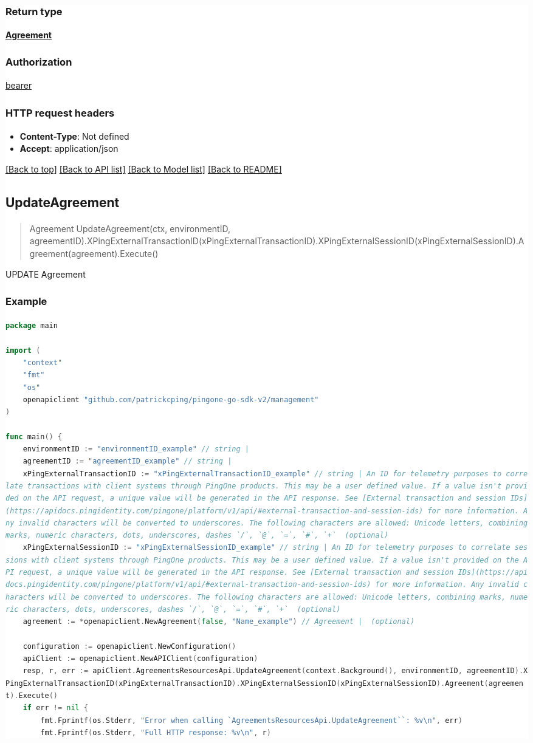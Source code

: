### Return type

[**Agreement**](Agreement.md)

### Authorization

[bearer](../README.md#bearer)

### HTTP request headers

- **Content-Type**: Not defined
- **Accept**: application/json

[[Back to top]](#) [[Back to API list]](../README.md#documentation-for-api-endpoints)
[[Back to Model list]](../README.md#documentation-for-models)
[[Back to README]](../README.md)


## UpdateAgreement

> Agreement UpdateAgreement(ctx, environmentID, agreementID).XPingExternalTransactionID(xPingExternalTransactionID).XPingExternalSessionID(xPingExternalSessionID).Agreement(agreement).Execute()

UPDATE Agreement

### Example

```go
package main

import (
    "context"
    "fmt"
    "os"
    openapiclient "github.com/patrickcping/pingone-go-sdk-v2/management"
)

func main() {
    environmentID := "environmentID_example" // string | 
    agreementID := "agreementID_example" // string | 
    xPingExternalTransactionID := "xPingExternalTransactionID_example" // string | An ID for telemetry purposes to correlate transactions with client systems through PingOne products. This may be a user defined value. If a value isn't provided on the API request, a unique value will be generated in the API response. See [External transaction and session IDs](https://apidocs.pingidentity.com/pingone/platform/v1/api/#external-transaction-and-session-ids) for more information. Any invalid characters will be converted to underscores. The following characters are allowed: Unicode letters, combining marks, numeric characters, dots, underscores, dashes `/`, `@`, `=`, `#`, `+`  (optional)
    xPingExternalSessionID := "xPingExternalSessionID_example" // string | An ID for telemetry purposes to correlate sessions with client systems through PingOne products. This may be a user defined value. If a value isn't provided on the API request, a unique value will be generated in the API response. See [External transaction and session IDs](https://apidocs.pingidentity.com/pingone/platform/v1/api/#external-transaction-and-session-ids) for more information. Any invalid characters will be converted to underscores. The following characters are allowed: Unicode letters, combining marks, numeric characters, dots, underscores, dashes `/`, `@`, `=`, `#`, `+`  (optional)
    agreement := *openapiclient.NewAgreement(false, "Name_example") // Agreement |  (optional)

    configuration := openapiclient.NewConfiguration()
    apiClient := openapiclient.NewAPIClient(configuration)
    resp, r, err := apiClient.AgreementsResourcesApi.UpdateAgreement(context.Background(), environmentID, agreementID).XPingExternalTransactionID(xPingExternalTransactionID).XPingExternalSessionID(xPingExternalSessionID).Agreement(agreement).Execute()
    if err != nil {
        fmt.Fprintf(os.Stderr, "Error when calling `AgreementsResourcesApi.UpdateAgreement``: %v\n", err)
        fmt.Fprintf(os.Stderr, "Full HTTP response: %v\n", r)
```